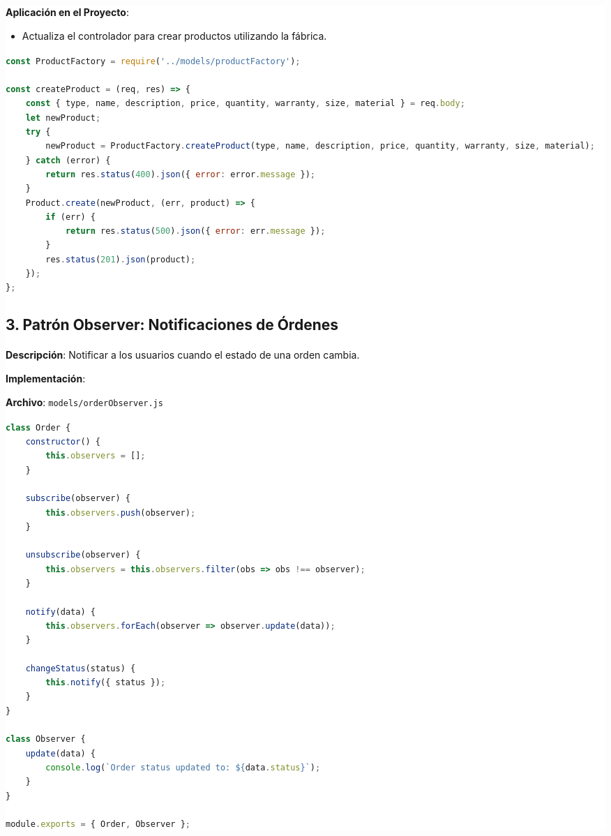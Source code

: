 **Aplicación en el Proyecto**:
- Actualiza el controlador para crear productos utilizando la fábrica.
```javascript
const ProductFactory = require('../models/productFactory');

const createProduct = (req, res) => {
    const { type, name, description, price, quantity, warranty, size, material } = req.body;
    let newProduct;
    try {
        newProduct = ProductFactory.createProduct(type, name, description, price, quantity, warranty, size, material);
    } catch (error) {
        return res.status(400).json({ error: error.message });
    }
    Product.create(newProduct, (err, product) => {
        if (err) {
            return res.status(500).json({ error: err.message });
        }
        res.status(201).json(product);
    });
};
```

## 3. Patrón Observer: Notificaciones de Órdenes

**Descripción**: Notificar a los usuarios cuando el estado de una orden cambia.

**Implementación**:

**Archivo**: `models/orderObserver.js`
```javascript
class Order {
    constructor() {
        this.observers = [];
    }

    subscribe(observer) {
        this.observers.push(observer);
    }

    unsubscribe(observer) {
        this.observers = this.observers.filter(obs => obs !== observer);
    }

    notify(data) {
        this.observers.forEach(observer => observer.update(data));
    }

    changeStatus(status) {
        this.notify({ status });
    }
}

class Observer {
    update(data) {
        console.log(`Order status updated to: ${data.status}`);
    }
}

module.exports = { Order, Observer };
```
